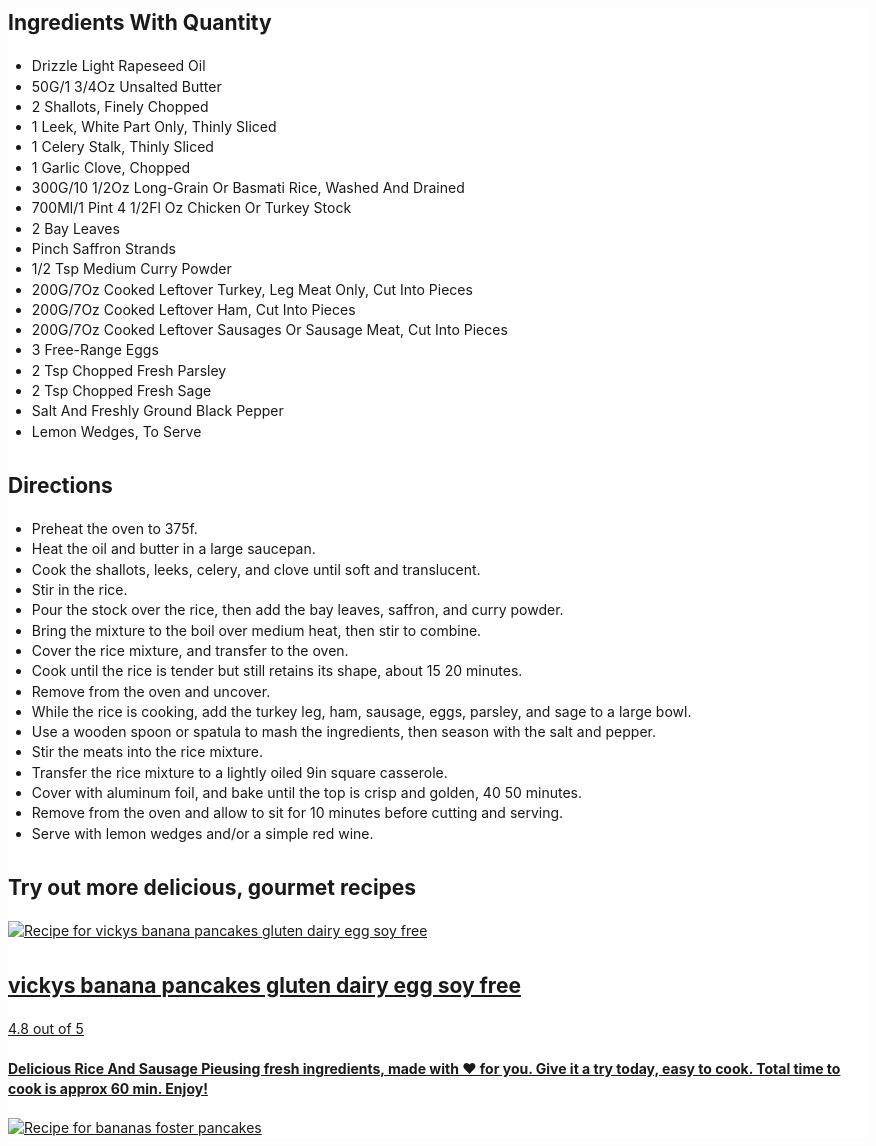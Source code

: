 <h2>Ingredients With Quantity </h2>
<ul><li>Drizzle Light Rapeseed Oil</li><li>50G/1 3/4Oz Unsalted Butter</li><li>2 Shallots, Finely Chopped</li><li>1 Leek, White Part Only, Thinly Sliced</li><li>1 Celery Stalk, Thinly Sliced</li><li>1 Garlic Clove, Chopped</li><li>300G/10 1/2Oz Long-Grain Or Basmati Rice, Washed And Drained</li><li>700Ml/1 Pint 4 1/2Fl Oz Chicken Or Turkey Stock</li><li>2 Bay Leaves</li><li>Pinch Saffron Strands</li><li> 1/2 Tsp Medium Curry Powder</li><li>200G/7Oz Cooked Leftover Turkey, Leg Meat Only, Cut Into Pieces</li><li>200G/7Oz Cooked Leftover Ham, Cut Into Pieces</li><li>200G/7Oz Cooked Leftover Sausages Or Sausage Meat, Cut Into Pieces</li><li>3 Free-Range Eggs</li><li>2 Tsp Chopped Fresh Parsley</li><li>2 Tsp Chopped Fresh Sage</li><li>Salt And Freshly Ground Black Pepper</li><li>Lemon Wedges, To Serve</li></ul>

<h2>Directions</h2>
<ul><li>Preheat the oven to 375f. </li><li>Heat the oil and butter in a large saucepan. </li><li>Cook the shallots, leeks, celery, and clove until soft and translucent. </li><li>Stir in the rice. </li><li>Pour the stock over the rice, then add the bay leaves, saffron, and curry powder. </li><li>Bring the mixture to the boil over medium heat, then stir to combine. </li><li>Cover the rice mixture, and transfer to the oven. </li><li>Cook until the rice is tender but still retains its shape, about 15 20 minutes. </li><li>Remove from the oven and uncover. </li><li>While the rice is cooking, add the turkey leg, ham, sausage, eggs, parsley, and sage to a large bowl. </li><li>Use a wooden spoon or spatula to mash the ingredients, then season with the salt and pepper. </li><li>Stir the meats into the rice mixture. </li><li>Transfer the rice mixture to a lightly oiled 9in square casserole. </li><li>Cover with aluminum foil, and bake until the top is crisp and golden, 40 50 minutes. </li><li>Remove from the oven and allow to sit for 10 minutes before cutting and serving. </li><li>Serve with lemon wedges and/or a simple red wine. </li></ul>

<h2>Try out more delicious, gourmet recipes</h2>
<div class="row listrecent"><div class="col-lg-4 col-md-6 mb-30px card-group">
        <div class="card h-100">
        <div class="maxthumb">
          <a href="vickys-banana-pancakes-gluten-dairy-egg-soy-free" target="_blank">
            <img
            canonical_url="vickys-banana-pancakes-gluten-dairy-egg-soy-free"
            alt="Recipe for  vickys banana pancakes gluten dairy egg soy free"
            class="img-fluid lazyimg"
            src="https://images.pexels.com/photos/4346305/pexels-photo-4346305.jpeg?auto=compress&cs=tinysrgb&h=650&w=940">
          </a>
        </div>
        <a class="text-dark" href="vickys-banana-pancakes-gluten-dairy-egg-soy-free" target="_blank">
        <div class="card-body">
          <h2 class="card-title">
             vickys banana pancakes gluten dairy egg soy free
          </h2>
          <span class="fa fa-star checked"></span>
        <span class="fa fa-star checked"></span>
        <span class="fa fa-star checked"></span>
        <span class="fa fa-star checked"></span>
        <span class="fa fa-star checked"></span> <span>4.8 out of 5</span>
          <h4 class="card-text">
            <div>Delicious Rice And Sausage Pieusing fresh ingredients, made with ❤️ for you. Give it a try today, easy to cook. Total time to cook is approx 60 min. Enjoy!</div>
          </h4>
        </div>
        </a>
      </div>
      </div><div class="col-lg-4 col-md-6 mb-30px card-group">
        <div class="card h-100">
        <div class="maxthumb">
          <a href="bananas-foster-pancakes" target="_blank">
            <img
            canonical_url="bananas-foster-pancakes"
            alt="Recipe for  bananas foster pancakes"
            class="img-fluid lazyimg"
